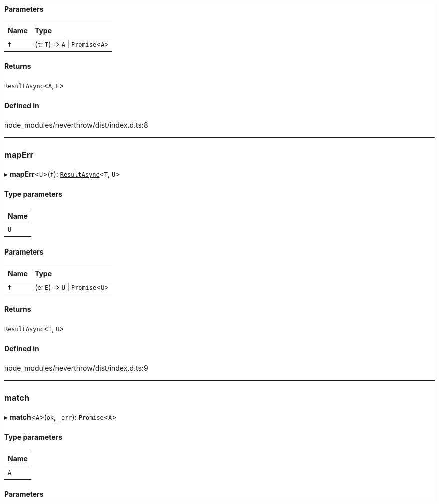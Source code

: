 #### Parameters

| Name | Type                                 |
| :--- | :----------------------------------- |
| `f`  | (`t`: `T`) => `A` \| `Promise`<`A`\> |

#### Returns

[`ResultAsync`](ResultAsync.md)<`A`, `E`\>

#### Defined in

node_modules/neverthrow/dist/index.d.ts:8

---

### <a id="maperr" name="maperr"></a> mapErr

▸ **mapErr**<`U`\>(`f`): [`ResultAsync`](ResultAsync.md)<`T`, `U`\>

#### Type parameters

| Name |
| :--- |
| `U`  |

#### Parameters

| Name | Type                                 |
| :--- | :----------------------------------- |
| `f`  | (`e`: `E`) => `U` \| `Promise`<`U`\> |

#### Returns

[`ResultAsync`](ResultAsync.md)<`T`, `U`\>

#### Defined in

node_modules/neverthrow/dist/index.d.ts:9

---

### <a id="match" name="match"></a> match

▸ **match**<`A`\>(`ok`, `_err`): `Promise`<`A`\>

#### Type parameters

| Name |
| :--- |
| `A`  |

#### Parameters
